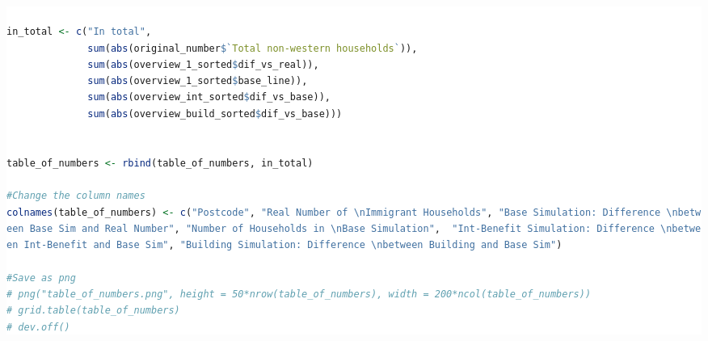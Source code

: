 ``` r

in_total <- c("In total",
              sum(abs(original_number$`Total non-western households`)),
              sum(abs(overview_1_sorted$dif_vs_real)), 
              sum(abs(overview_1_sorted$base_line)),
              sum(abs(overview_int_sorted$dif_vs_base)), 
              sum(abs(overview_build_sorted$dif_vs_base)))


table_of_numbers <- rbind(table_of_numbers, in_total)

#Change the column names 
colnames(table_of_numbers) <- c("Postcode", "Real Number of \nImmigrant Households", "Base Simulation: Difference \nbetween Base Sim and Real Number", "Number of Households in \nBase Simulation",  "Int-Benefit Simulation: Difference \nbetween Int-Benefit and Base Sim", "Building Simulation: Difference \nbetween Building and Base Sim")

#Save as png 
# png("table_of_numbers.png", height = 50*nrow(table_of_numbers), width = 200*ncol(table_of_numbers))
# grid.table(table_of_numbers)
# dev.off()
```
